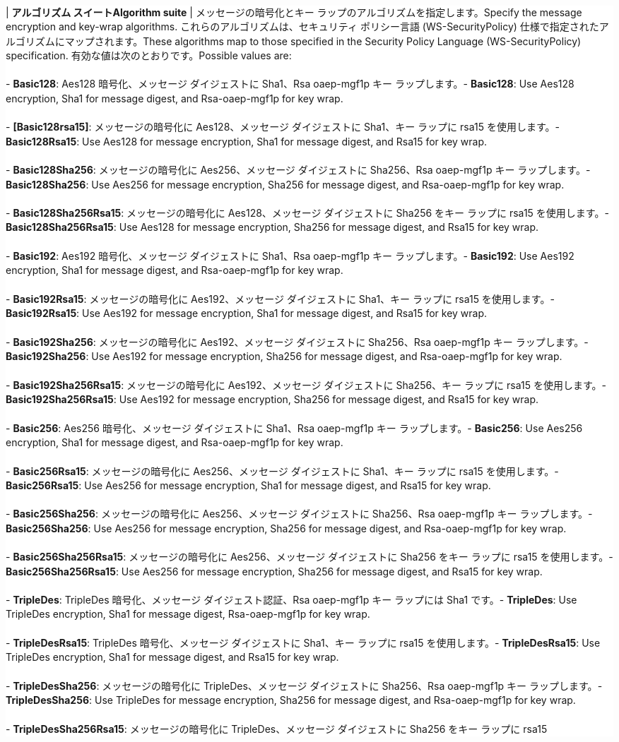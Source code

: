    |          <span data-ttu-id="622fa-212">**アルゴリズム スイート**</span><span class="sxs-lookup"><span data-stu-id="622fa-212">**Algorithm suite**</span></span>           | <span data-ttu-id="622fa-213">メッセージの暗号化とキー ラップのアルゴリズムを指定します。</span><span class="sxs-lookup"><span data-stu-id="622fa-213">Specify the message encryption and key-wrap algorithms.</span></span> <span data-ttu-id="622fa-214">これらのアルゴリズムは、セキュリティ ポリシー言語 (WS-SecurityPolicy) 仕様で指定されたアルゴリズムにマップされます。</span><span class="sxs-lookup"><span data-stu-id="622fa-214">These algorithms map to those specified in the Security Policy Language (WS-SecurityPolicy) specification.</span></span> <span data-ttu-id="622fa-215">有効な値は次のとおりです。</span><span class="sxs-lookup"><span data-stu-id="622fa-215">Possible values are:</span></span><br /><br /> <span data-ttu-id="622fa-216">-                          **Basic128**: Aes128 暗号化、メッセージ ダイジェストに Sha1、Rsa oaep-mgf1p キー ラップします。</span><span class="sxs-lookup"><span data-stu-id="622fa-216">-                          **Basic128**: Use Aes128 encryption, Sha1 for message digest, and Rsa-oaep-mgf1p for key wrap.</span></span><br /><br /> <span data-ttu-id="622fa-217">-                          **[Basic128rsa15]**: メッセージの暗号化に Aes128、メッセージ ダイジェストに Sha1、キー ラップに rsa15 を使用します。</span><span class="sxs-lookup"><span data-stu-id="622fa-217">-                          **Basic128Rsa15**: Use Aes128 for message encryption, Sha1 for message digest, and Rsa15 for key wrap.</span></span><br /><br /> <span data-ttu-id="622fa-218">-                          **Basic128Sha256**: メッセージの暗号化に Aes256、メッセージ ダイジェストに Sha256、Rsa oaep-mgf1p キー ラップします。</span><span class="sxs-lookup"><span data-stu-id="622fa-218">-                          **Basic128Sha256**: Use Aes256 for message encryption, Sha256 for message digest, and Rsa-oaep-mgf1p for key wrap.</span></span><br /><br /> <span data-ttu-id="622fa-219">-                          **Basic128Sha256Rsa15**: メッセージの暗号化に Aes128、メッセージ ダイジェストに Sha256 をキー ラップに rsa15 を使用します。</span><span class="sxs-lookup"><span data-stu-id="622fa-219">-                          **Basic128Sha256Rsa15**: Use Aes128 for message encryption, Sha256 for message digest, and Rsa15 for key wrap.</span></span><br /><br /> <span data-ttu-id="622fa-220">- **Basic192**: Aes192 暗号化、メッセージ ダイジェストに Sha1、Rsa oaep-mgf1p キー ラップします。</span><span class="sxs-lookup"><span data-stu-id="622fa-220">- **Basic192**: Use Aes192 encryption, Sha1 for message digest, and Rsa-oaep-mgf1p for key wrap.</span></span><br /><br /> <span data-ttu-id="622fa-221">- **Basic192Rsa15**: メッセージの暗号化に Aes192、メッセージ ダイジェストに Sha1、キー ラップに rsa15 を使用します。</span><span class="sxs-lookup"><span data-stu-id="622fa-221">- **Basic192Rsa15**: Use Aes192 for message encryption, Sha1 for message digest, and Rsa15 for key wrap.</span></span><br /><br /> <span data-ttu-id="622fa-222">-                          **Basic192Sha256**: メッセージの暗号化に Aes192、メッセージ ダイジェストに Sha256、Rsa oaep-mgf1p キー ラップします。</span><span class="sxs-lookup"><span data-stu-id="622fa-222">-                          **Basic192Sha256**: Use Aes192 for message encryption, Sha256 for message digest, and Rsa-oaep-mgf1p for key wrap.</span></span><br /><br /> <span data-ttu-id="622fa-223">-                          **Basic192Sha256Rsa15**: メッセージの暗号化に Aes192、メッセージ ダイジェストに Sha256、キー ラップに rsa15 を使用します。</span><span class="sxs-lookup"><span data-stu-id="622fa-223">-                          **Basic192Sha256Rsa15**: Use Aes192 for message encryption, Sha256 for message digest, and Rsa15 for key wrap.</span></span><br /><br /> <span data-ttu-id="622fa-224">- **Basic256**: Aes256 暗号化、メッセージ ダイジェストに Sha1、Rsa oaep-mgf1p キー ラップします。</span><span class="sxs-lookup"><span data-stu-id="622fa-224">- **Basic256**: Use Aes256 encryption, Sha1 for message digest, and Rsa-oaep-mgf1p for key wrap.</span></span><br /><br /> <span data-ttu-id="622fa-225">-                          **Basic256Rsa15**: メッセージの暗号化に Aes256、メッセージ ダイジェストに Sha1、キー ラップに rsa15 を使用します。</span><span class="sxs-lookup"><span data-stu-id="622fa-225">-                          **Basic256Rsa15**: Use Aes256 for message encryption, Sha1 for message digest, and Rsa15 for key wrap.</span></span><br /><br /> <span data-ttu-id="622fa-226">- **Basic256Sha256**: メッセージの暗号化に Aes256、メッセージ ダイジェストに Sha256、Rsa oaep-mgf1p キー ラップします。</span><span class="sxs-lookup"><span data-stu-id="622fa-226">- **Basic256Sha256**: Use Aes256 for message encryption, Sha256 for message digest, and Rsa-oaep-mgf1p for key wrap.</span></span><br /><br /> <span data-ttu-id="622fa-227">- **Basic256Sha256Rsa15**: メッセージの暗号化に Aes256、メッセージ ダイジェストに Sha256 をキー ラップに rsa15 を使用します。</span><span class="sxs-lookup"><span data-stu-id="622fa-227">- **Basic256Sha256Rsa15**: Use Aes256 for message encryption, Sha256 for message digest, and Rsa15 for key wrap.</span></span><br /><br /> <span data-ttu-id="622fa-228">- **TripleDes**: TripleDes 暗号化、メッセージ ダイジェスト認証、Rsa oaep-mgf1p キー ラップには Sha1 です。</span><span class="sxs-lookup"><span data-stu-id="622fa-228">- **TripleDes**: Use TripleDes encryption, Sha1 for message digest, Rsa-oaep-mgf1p for key wrap.</span></span><br /><br /> <span data-ttu-id="622fa-229">-                          **TripleDesRsa15**: TripleDes 暗号化、メッセージ ダイジェストに Sha1、キー ラップに rsa15 を使用します。</span><span class="sxs-lookup"><span data-stu-id="622fa-229">-                          **TripleDesRsa15**: Use TripleDes encryption, Sha1 for message digest, and Rsa15 for key wrap.</span></span><br /><br /> <span data-ttu-id="622fa-230">- **TripleDesSha256**: メッセージの暗号化に TripleDes、メッセージ ダイジェストに Sha256、Rsa oaep-mgf1p キー ラップします。</span><span class="sxs-lookup"><span data-stu-id="622fa-230">- **TripleDesSha256**: Use TripleDes for message encryption, Sha256 for message digest, and Rsa-oaep-mgf1p for key wrap.</span></span><br /><br /> <span data-ttu-id="622fa-231">-                          **TripleDesSha256Rsa15**: メッセージの暗号化に TripleDes、メッセージ ダイジェストに Sha256 をキー ラップに rsa15